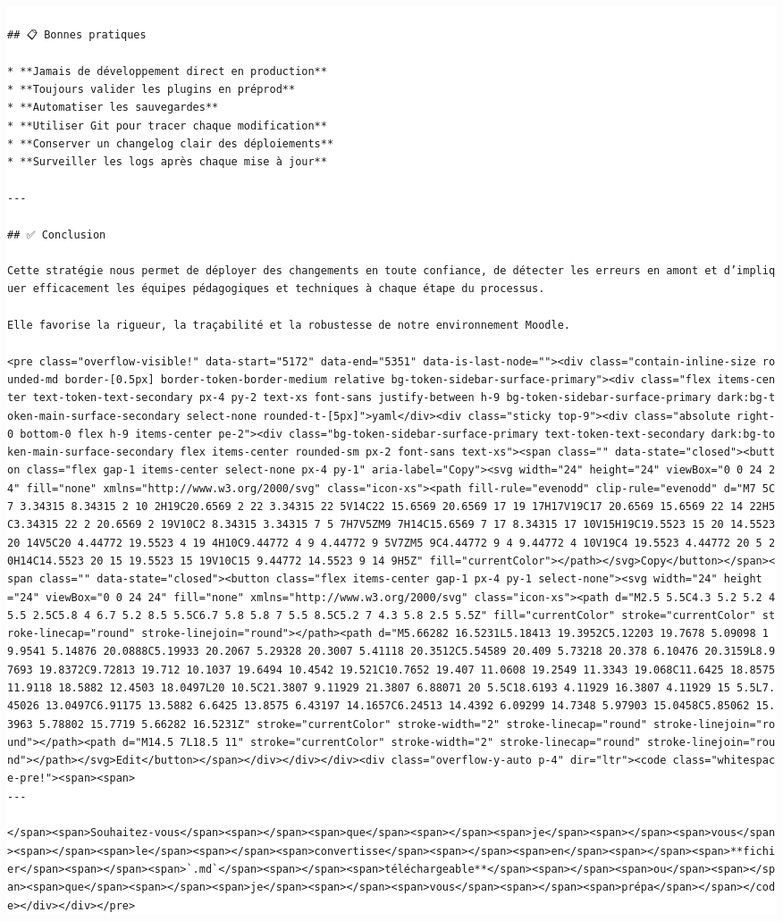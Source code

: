 ```mermaid

## 📋 Bonnes pratiques

* **Jamais de développement direct en production**
* **Toujours valider les plugins en préprod**
* **Automatiser les sauvegardes**
* **Utiliser Git pour tracer chaque modification**
* **Conserver un changelog clair des déploiements**
* **Surveiller les logs après chaque mise à jour**

---

## ✅ Conclusion

Cette stratégie nous permet de déployer des changements en toute confiance, de détecter les erreurs en amont et d’impliquer efficacement les équipes pédagogiques et techniques à chaque étape du processus.

Elle favorise la rigueur, la traçabilité et la robustesse de notre environnement Moodle.

<pre class="overflow-visible!" data-start="5172" data-end="5351" data-is-last-node=""><div class="contain-inline-size rounded-md border-[0.5px] border-token-border-medium relative bg-token-sidebar-surface-primary"><div class="flex items-center text-token-text-secondary px-4 py-2 text-xs font-sans justify-between h-9 bg-token-sidebar-surface-primary dark:bg-token-main-surface-secondary select-none rounded-t-[5px]">yaml</div><div class="sticky top-9"><div class="absolute right-0 bottom-0 flex h-9 items-center pe-2"><div class="bg-token-sidebar-surface-primary text-token-text-secondary dark:bg-token-main-surface-secondary flex items-center rounded-sm px-2 font-sans text-xs"><span class="" data-state="closed"><button class="flex gap-1 items-center select-none px-4 py-1" aria-label="Copy"><svg width="24" height="24" viewBox="0 0 24 24" fill="none" xmlns="http://www.w3.org/2000/svg" class="icon-xs"><path fill-rule="evenodd" clip-rule="evenodd" d="M7 5C7 3.34315 8.34315 2 10 2H19C20.6569 2 22 3.34315 22 5V14C22 15.6569 20.6569 17 19 17H17V19C17 20.6569 15.6569 22 14 22H5C3.34315 22 2 20.6569 2 19V10C2 8.34315 3.34315 7 5 7H7V5ZM9 7H14C15.6569 7 17 8.34315 17 10V15H19C19.5523 15 20 14.5523 20 14V5C20 4.44772 19.5523 4 19 4H10C9.44772 4 9 4.44772 9 5V7ZM5 9C4.44772 9 4 9.44772 4 10V19C4 19.5523 4.44772 20 5 20H14C14.5523 20 15 19.5523 15 19V10C15 9.44772 14.5523 9 14 9H5Z" fill="currentColor"></path></svg>Copy</button></span><span class="" data-state="closed"><button class="flex items-center gap-1 px-4 py-1 select-none"><svg width="24" height="24" viewBox="0 0 24 24" fill="none" xmlns="http://www.w3.org/2000/svg" class="icon-xs"><path d="M2.5 5.5C4.3 5.2 5.2 4 5.5 2.5C5.8 4 6.7 5.2 8.5 5.5C6.7 5.8 5.8 7 5.5 8.5C5.2 7 4.3 5.8 2.5 5.5Z" fill="currentColor" stroke="currentColor" stroke-linecap="round" stroke-linejoin="round"></path><path d="M5.66282 16.5231L5.18413 19.3952C5.12203 19.7678 5.09098 19.9541 5.14876 20.0888C5.19933 20.2067 5.29328 20.3007 5.41118 20.3512C5.54589 20.409 5.73218 20.378 6.10476 20.3159L8.97693 19.8372C9.72813 19.712 10.1037 19.6494 10.4542 19.521C10.7652 19.407 11.0608 19.2549 11.3343 19.068C11.6425 18.8575 11.9118 18.5882 12.4503 18.0497L20 10.5C21.3807 9.11929 21.3807 6.88071 20 5.5C18.6193 4.11929 16.3807 4.11929 15 5.5L7.45026 13.0497C6.91175 13.5882 6.6425 13.8575 6.43197 14.1657C6.24513 14.4392 6.09299 14.7348 5.97903 15.0458C5.85062 15.3963 5.78802 15.7719 5.66282 16.5231Z" stroke="currentColor" stroke-width="2" stroke-linecap="round" stroke-linejoin="round"></path><path d="M14.5 7L18.5 11" stroke="currentColor" stroke-width="2" stroke-linecap="round" stroke-linejoin="round"></path></svg>Edit</button></span></div></div></div><div class="overflow-y-auto p-4" dir="ltr"><code class="whitespace-pre!"><span><span>
---

</span><span>Souhaitez-vous</span><span></span><span>que</span><span></span><span>je</span><span></span><span>vous</span><span></span><span>le</span><span></span><span>convertisse</span><span></span><span>en</span><span></span><span>**fichier</span><span></span><span>`.md`</span><span></span><span>téléchargeable**</span><span></span><span>ou</span><span></span><span>que</span><span></span><span>je</span><span></span><span>vous</span><span></span><span>prépa</span></span></code></div></div></pre>
